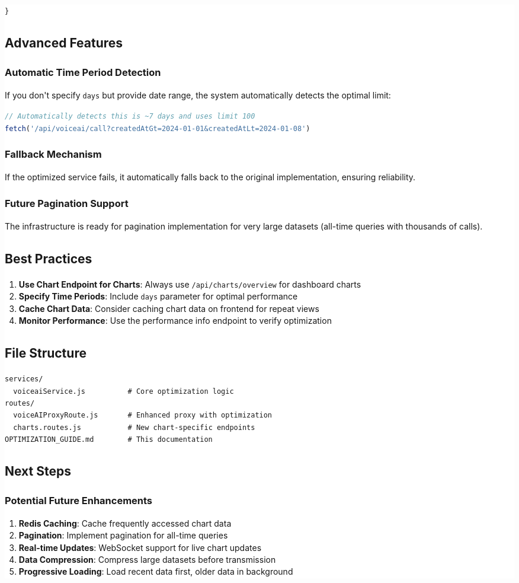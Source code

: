 ```javascript
}
```

## Advanced Features

### Automatic Time Period Detection
If you don't specify `days` but provide date range, the system automatically detects the optimal limit:

```javascript
// Automatically detects this is ~7 days and uses limit 100
fetch('/api/voiceai/call?createdAtGt=2024-01-01&createdAtLt=2024-01-08')
```

### Fallback Mechanism
If the optimized service fails, it automatically falls back to the original implementation, ensuring reliability.

### Future Pagination Support
The infrastructure is ready for pagination implementation for very large datasets (all-time queries with thousands of calls).

## Best Practices

1. **Use Chart Endpoint for Charts**: Always use `/api/charts/overview` for dashboard charts
2. **Specify Time Periods**: Include `days` parameter for optimal performance
3. **Cache Chart Data**: Consider caching chart data on frontend for repeat views
4. **Monitor Performance**: Use the performance info endpoint to verify optimization

## File Structure

```
services/
  voiceaiService.js          # Core optimization logic
routes/
  voiceAIProxyRoute.js       # Enhanced proxy with optimization
  charts.routes.js           # New chart-specific endpoints
OPTIMIZATION_GUIDE.md        # This documentation
```

## Next Steps

### Potential Future Enhancements

1. **Redis Caching**: Cache frequently accessed chart data
2. **Pagination**: Implement pagination for all-time queries
3. **Real-time Updates**: WebSocket support for live chart updates
4. **Data Compression**: Compress large datasets before transmission
5. **Progressive Loading**: Load recent data first, older data in background
